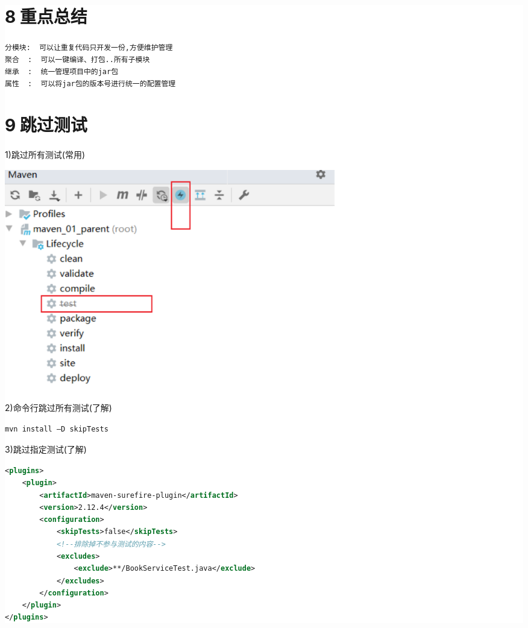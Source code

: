

# 8 重点总结

```
分模块:  可以让重复代码只开发一份,方便维护管理
聚合  :  可以一键编译、打包..所有子模块
继承  :  统一管理项目中的jar包
属性  :  可以将jar包的版本号进行统一的配置管理
```



# 9 跳过测试

1)跳过所有测试(常用)

![image-20220514082258238](images/image-20220514082258238.png)

2)命令行跳过所有测试(了解)

```
mvn install –D skipTests
```

3)跳过指定测试(了解)

```xml
<plugins>
    <plugin>
        <artifactId>maven-surefire-plugin</artifactId>
        <version>2.12.4</version>
        <configuration>
            <skipTests>false</skipTests>
            <!--排除掉不参与测试的内容-->
            <excludes>
                <exclude>**/BookServiceTest.java</exclude>
            </excludes>
        </configuration>
    </plugin>
</plugins>
```
